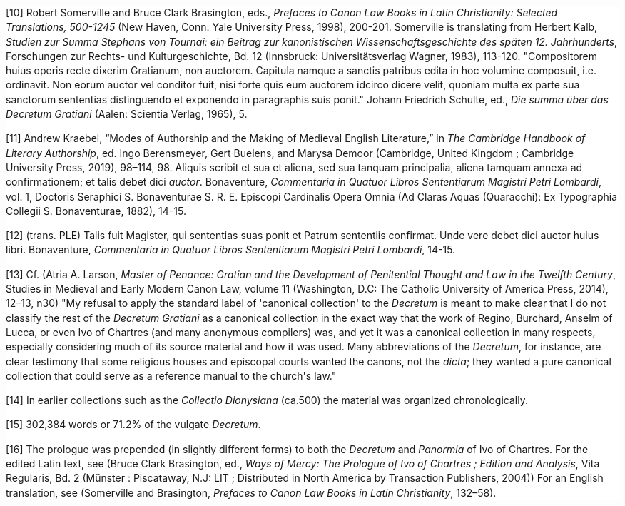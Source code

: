 [10] Robert Somerville and Bruce Clark Brasington, eds., *Prefaces to
Canon Law Books in Latin Christianity: Selected Translations, 500-1245*
(New Haven, Conn: Yale University Press, 1998), 200-201. Somerville is
translating from Herbert Kalb, *Studien zur Summa Stephans von Tournai:
ein Beitrag zur kanonistischen Wissenschaftsgeschichte des späten 12.
Jahrhunderts*, Forschungen zur Rechts- und Kulturgeschichte, Bd. 12
(Innsbruck: Universitätsverlag Wagner, 1983), 113-120. "Compositorem
huius operis recte dixerim Gratianum, non auctorem. Capitula namque a
sanctis patribus edita in hoc volumine composuit, i.e. ordinavit. Non
eorum auctor vel conditor fuit, nisi forte quis eum auctorem idcirco
dicere velit, quoniam multa ex parte sua sanctorum sententias
distinguendo et exponendo in paragraphis suis ponit." Johann Friedrich
Schulte, ed., *Die summa über das Decretum Gratiani* (Aalen: Scientia
Verlag, 1965), 5.

[11] Andrew Kraebel, “Modes of Authorship and the Making of Medieval
English Literature,” in *The Cambridge Handbook of Literary Authorship*,
ed. Ingo Berensmeyer, Gert Buelens, and Marysa Demoor (Cambridge, United
Kingdom ; Cambridge University Press, 2019), 98–114, 98. Aliquis scribit
et sua et aliena, sed sua tanquam principalia, aliena tamquam annexa ad
confirmationem; et talis debet dici *auctor*. Bonaventure, *Commentaria
in Quatuor Libros Sententiarum Magistri Petri Lombardi*, vol. 1,
Doctoris Seraphici S. Bonaventurae S. R. E. Episcopi Cardinalis Opera
Omnia (Ad Claras Aquas (Quaracchi): Ex Typographia Collegii S.
Bonaventurae, 1882), 14-15.

[12] (trans. PLE) Talis fuit Magister, qui sententias suas ponit et
Patrum sententiis confirmat. Unde vere debet dici auctor huius libri.
Bonaventure, *Commentaria in Quatuor Libros Sententiarum Magistri Petri
Lombardi*, 14-15.

[13] Cf. (Atria A. Larson, *Master of Penance: Gratian and the
Development of Penitential Thought and Law in the Twelfth Century*,
Studies in Medieval and Early Modern Canon Law, volume 11 (Washington,
D.C: The Catholic University of America Press, 2014), 12–13, n30) "My
refusal to apply the standard label of 'canonical collection' to the
*Decretum* is meant to make clear that I do not classify the rest of the
*Decretum Gratiani* as a canonical collection in the exact way that the
work of Regino, Burchard, Anselm of Lucca, or even Ivo of Chartres (and
many anonymous compilers) was, and yet it was a canonical collection in
many respects, especially considering much of its source material and
how it was used. Many abbreviations of the *Decretum*, for instance, are
clear testimony that some religious houses and episcopal courts wanted
the canons, not the *dicta*; they wanted a pure canonical collection
that could serve as a reference manual to the church's law."

[14] In earlier collections such as the *Collectio Dionysiana* (ca.500)
the material was organized chronologically.

[15] 302,384 words or 71.2% of the vulgate *Decretum*.

[16] The prologue was prepended (in slightly different forms) to both
the *Decretum* and *Panormia* of Ivo of Chartres. For the edited Latin
text, see (Bruce Clark Brasington, ed., *Ways of Mercy: The Prologue of
Ivo of Chartres ; Edition and Analysis*, Vita Regularis, Bd. 2 (Münster
: Piscataway, N.J: LIT ; Distributed in North America by Transaction
Publishers, 2004)) For an English translation, see (Somerville and
Brasington, *Prefaces to Canon Law Books in Latin Christianity*,
132–58).

